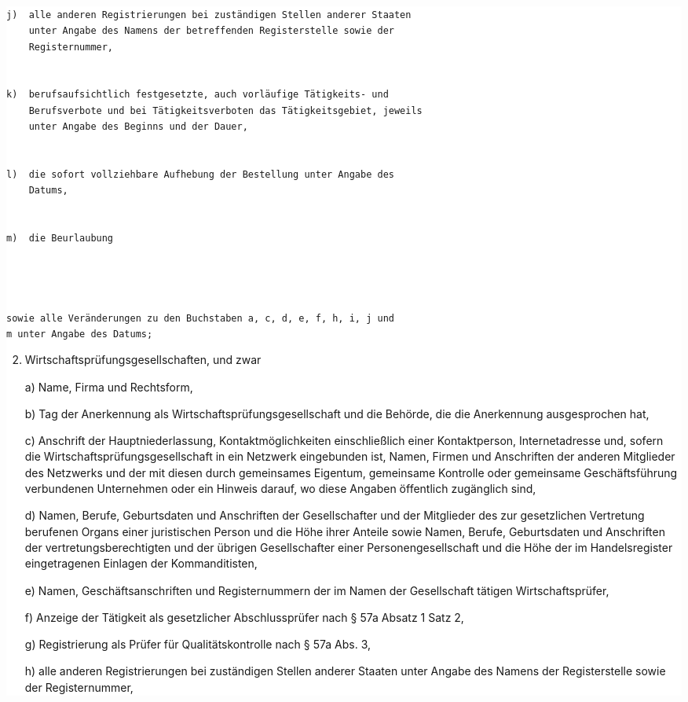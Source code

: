     j)  alle anderen Registrierungen bei zuständigen Stellen anderer Staaten
        unter Angabe des Namens der betreffenden Registerstelle sowie der
        Registernummer,


    k)  berufsaufsichtlich festgesetzte, auch vorläufige Tätigkeits- und
        Berufsverbote und bei Tätigkeitsverboten das Tätigkeitsgebiet, jeweils
        unter Angabe des Beginns und der Dauer,


    l)  die sofort vollziehbare Aufhebung der Bestellung unter Angabe des
        Datums,


    m)  die Beurlaubung




    sowie alle Veränderungen zu den Buchstaben a, c, d, e, f, h, i, j und
    m unter Angabe des Datums;


2.  Wirtschaftsprüfungsgesellschaften, und zwar

    a)  Name, Firma und Rechtsform,


    b)  Tag der Anerkennung als Wirtschaftsprüfungsgesellschaft und die
        Behörde, die die Anerkennung ausgesprochen hat,


    c)  Anschrift der Hauptniederlassung, Kontaktmöglichkeiten einschließlich
        einer Kontaktperson, Internetadresse und, sofern die
        Wirtschaftsprüfungsgesellschaft in ein Netzwerk eingebunden ist,
        Namen, Firmen und Anschriften der anderen Mitglieder des Netzwerks und
        der mit diesen durch gemeinsames Eigentum, gemeinsame Kontrolle oder
        gemeinsame Geschäftsführung verbundenen Unternehmen oder ein Hinweis
        darauf, wo diese Angaben öffentlich zugänglich sind,


    d)  Namen, Berufe, Geburtsdaten und Anschriften der Gesellschafter und der
        Mitglieder des zur gesetzlichen Vertretung berufenen Organs einer
        juristischen Person und die Höhe ihrer Anteile sowie Namen, Berufe,
        Geburtsdaten und Anschriften der vertretungsberechtigten und der
        übrigen Gesellschafter einer Personengesellschaft und die Höhe der im
        Handelsregister eingetragenen Einlagen der Kommanditisten,


    e)  Namen, Geschäftsanschriften und Registernummern der im Namen der
        Gesellschaft tätigen Wirtschaftsprüfer,


    f)  Anzeige der Tätigkeit als gesetzlicher Abschlussprüfer nach § 57a
        Absatz 1 Satz 2,


    g)  Registrierung als Prüfer für Qualitätskontrolle nach § 57a Abs. 3,


    h)  alle anderen Registrierungen bei zuständigen Stellen anderer Staaten
        unter Angabe des Namens der Registerstelle sowie der Registernummer,

